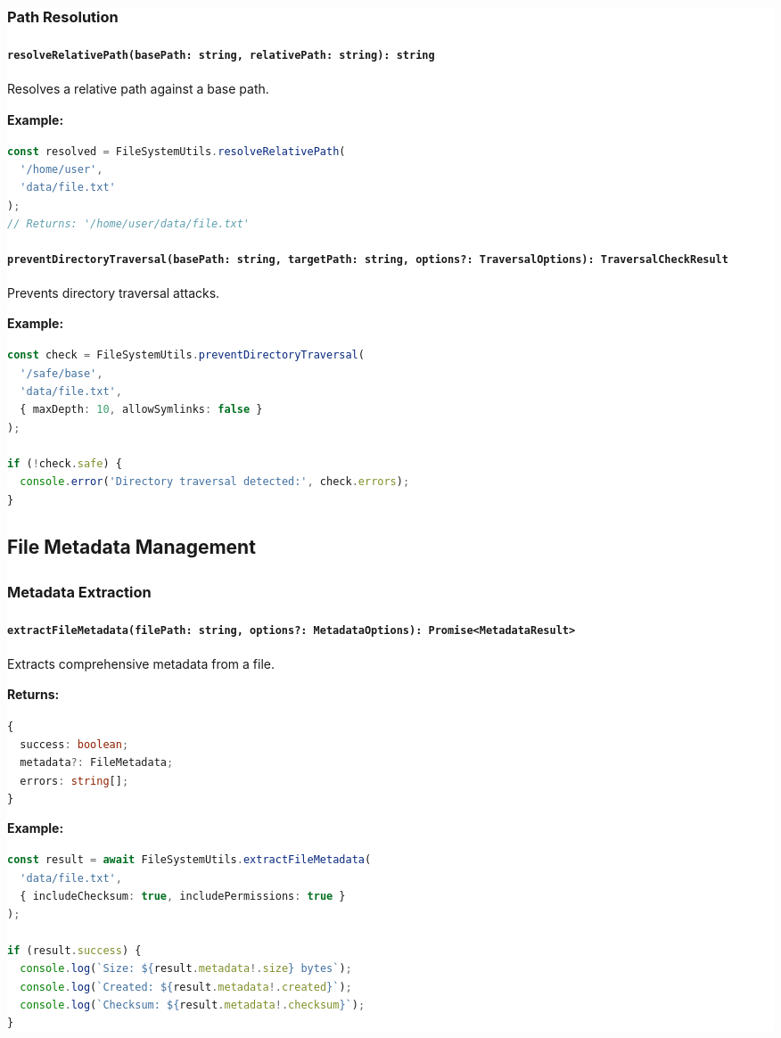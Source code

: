 ### Path Resolution

#### `resolveRelativePath(basePath: string, relativePath: string): string`

Resolves a relative path against a base path.

**Example:**
```typescript
const resolved = FileSystemUtils.resolveRelativePath(
  '/home/user',
  'data/file.txt'
);
// Returns: '/home/user/data/file.txt'
```

#### `preventDirectoryTraversal(basePath: string, targetPath: string, options?: TraversalOptions): TraversalCheckResult`

Prevents directory traversal attacks.

**Example:**
```typescript
const check = FileSystemUtils.preventDirectoryTraversal(
  '/safe/base',
  'data/file.txt',
  { maxDepth: 10, allowSymlinks: false }
);

if (!check.safe) {
  console.error('Directory traversal detected:', check.errors);
}
```

## File Metadata Management

### Metadata Extraction

#### `extractFileMetadata(filePath: string, options?: MetadataOptions): Promise<MetadataResult>`

Extracts comprehensive metadata from a file.

**Returns:**
```typescript
{
  success: boolean;
  metadata?: FileMetadata;
  errors: string[];
}
```

**Example:**
```typescript
const result = await FileSystemUtils.extractFileMetadata(
  'data/file.txt',
  { includeChecksum: true, includePermissions: true }
);

if (result.success) {
  console.log(`Size: ${result.metadata!.size} bytes`);
  console.log(`Created: ${result.metadata!.created}`);
  console.log(`Checksum: ${result.metadata!.checksum}`);
}
```
